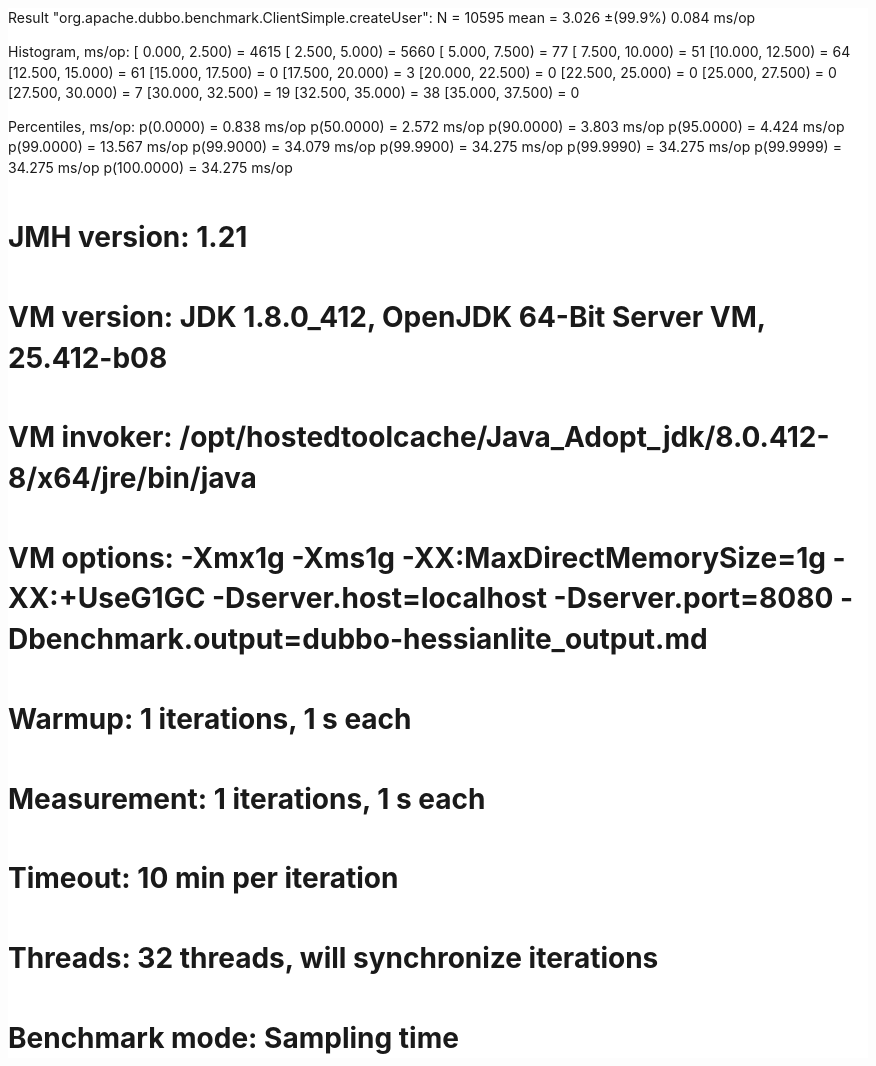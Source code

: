 

Result "org.apache.dubbo.benchmark.ClientSimple.createUser":
  N = 10595
  mean =      3.026 ±(99.9%) 0.084 ms/op

  Histogram, ms/op:
    [ 0.000,  2.500) = 4615 
    [ 2.500,  5.000) = 5660 
    [ 5.000,  7.500) = 77 
    [ 7.500, 10.000) = 51 
    [10.000, 12.500) = 64 
    [12.500, 15.000) = 61 
    [15.000, 17.500) = 0 
    [17.500, 20.000) = 3 
    [20.000, 22.500) = 0 
    [22.500, 25.000) = 0 
    [25.000, 27.500) = 0 
    [27.500, 30.000) = 7 
    [30.000, 32.500) = 19 
    [32.500, 35.000) = 38 
    [35.000, 37.500) = 0 

  Percentiles, ms/op:
      p(0.0000) =      0.838 ms/op
     p(50.0000) =      2.572 ms/op
     p(90.0000) =      3.803 ms/op
     p(95.0000) =      4.424 ms/op
     p(99.0000) =     13.567 ms/op
     p(99.9000) =     34.079 ms/op
     p(99.9900) =     34.275 ms/op
     p(99.9990) =     34.275 ms/op
     p(99.9999) =     34.275 ms/op
    p(100.0000) =     34.275 ms/op


# JMH version: 1.21
# VM version: JDK 1.8.0_412, OpenJDK 64-Bit Server VM, 25.412-b08
# VM invoker: /opt/hostedtoolcache/Java_Adopt_jdk/8.0.412-8/x64/jre/bin/java
# VM options: -Xmx1g -Xms1g -XX:MaxDirectMemorySize=1g -XX:+UseG1GC -Dserver.host=localhost -Dserver.port=8080 -Dbenchmark.output=dubbo-hessianlite_output.md
# Warmup: 1 iterations, 1 s each
# Measurement: 1 iterations, 1 s each
# Timeout: 10 min per iteration
# Threads: 32 threads, will synchronize iterations
# Benchmark mode: Sampling time